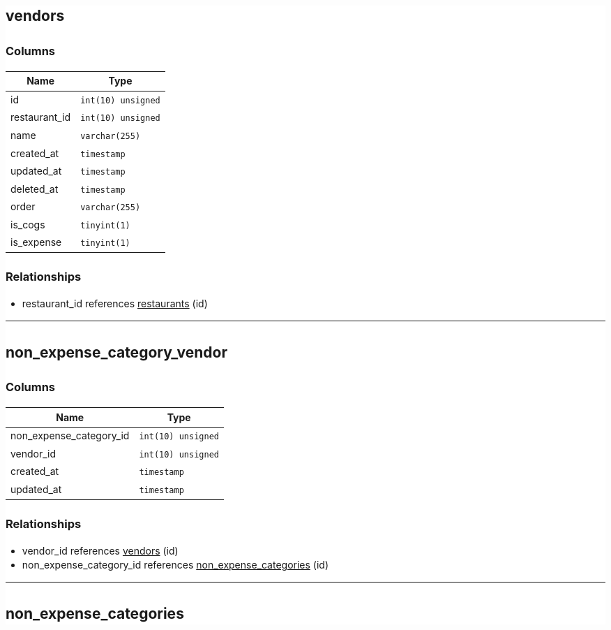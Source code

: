 
## vendors

### Columns

| Name | Type |
|------|------|
| id | `int(10) unsigned` |
| restaurant_id | `int(10) unsigned` |
| name | `varchar(255)` |
| created_at | `timestamp` |
| updated_at | `timestamp` |
| deleted_at | `timestamp` |
| order | `varchar(255)` |
| is_cogs | `tinyint(1)` |
| is_expense | `tinyint(1)` |

### Relationships
- restaurant_id references [restaurants](#restaurants) (id)

---

## non_expense_category_vendor

### Columns

| Name | Type |
|------|------|
| non_expense_category_id | `int(10) unsigned` |
| vendor_id | `int(10) unsigned` |
| created_at | `timestamp` |
| updated_at | `timestamp` |

### Relationships
- vendor_id references [vendors](#vendors) (id)
- non_expense_category_id references [non_expense_categories](#non_expense_categories) (id)

---

## non_expense_categories
